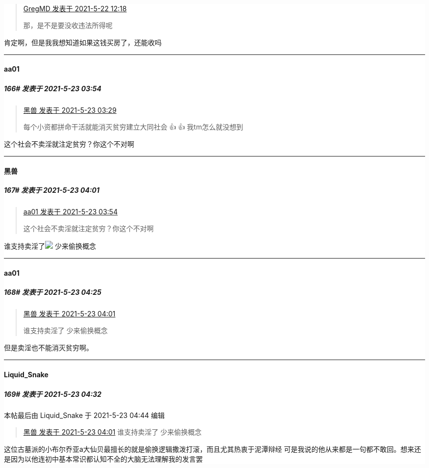 
<blockquote><a href="httphttps://bbs.saraba1st.com/2b/forum.php?mod=redirect&amp;goto=findpost&amp;pid=51332452&amp;ptid=2005411" target="_blank">GregMD 发表于 2021-5-22 12:18</a>

那，是不是要没收违法所得呢</blockquote>
肯定啊，但是我我想知道如果这钱买房了，还能收吗


*****

####  aa01  
##### 166#       发表于 2021-5-23 03:54


<blockquote><a href="httphttps://bbs.saraba1st.com/2b/forum.php?mod=redirect&amp;goto=findpost&amp;pid=51340377&amp;ptid=2005411" target="_blank">黑兽 发表于 2021-5-23 03:29</a>

每个小资都拼命干活就能消灭贫穷建立大同社会 👍 👍 我tm怎么就没想到</blockquote>
这个社会不卖淫就注定贫穷？你这个不对啊


*****

####  黑兽  
##### 167#       发表于 2021-5-23 04:01


<blockquote><a href="httphttps://bbs.saraba1st.com/2b/forum.php?mod=redirect&amp;goto=findpost&amp;pid=51340406&amp;ptid=2005411" target="_blank">aa01 发表于 2021-5-23 03:54</a>

这个社会不卖淫就注定贫穷？你这个不对啊</blockquote>
谁支持卖淫了<img src="https://static.saraba1st.com/image/smiley/face2017/020.png" referrerpolicy="no-referrer"> 少来偷换概念


*****

####  aa01  
##### 168#       发表于 2021-5-23 04:25


<blockquote><a href="httphttps://bbs.saraba1st.com/2b/forum.php?mod=redirect&amp;goto=findpost&amp;pid=51340410&amp;ptid=2005411" target="_blank">黑兽 发表于 2021-5-23 04:01</a>

谁支持卖淫了 少来偷换概念</blockquote>
但是卖淫也不能消灭贫穷啊。


*****

####  Liquid_Snake  
##### 169#       发表于 2021-5-23 04:32


 本帖最后由 Liquid_Snake 于 2021-5-23 04:44 编辑 
<blockquote><a href="httphttps://bbs.saraba1st.com/2b/forum.php?mod=redirect&amp;goto=findpost&amp;pid=51340410&amp;ptid=2005411" target="_blank">黑兽 发表于 2021-5-23 04:01</a>
谁支持卖淫了 少来偷换概念</blockquote>
这位古墓派的小布尔乔亚a大仙贝最擅长的就是偷换逻辑撒泼打滚，而且尤其热衷于泥潭辩经
可是我说的他从来都是一句都不敢回。想来还是因为以他连初中基本常识都认知不全的大脑无法理解我的发言罢
